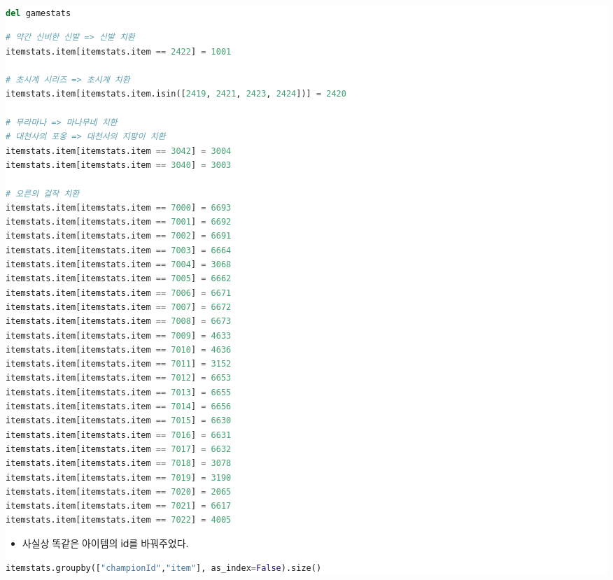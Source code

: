 


```python
del gamestats
```


```python
# 약간 신비한 신발 => 신발 치환
itemstats.item[itemstats.item == 2422] = 1001

# 초시계 시리즈 => 초시계 치환
itemstats.item[itemstats.item.isin([2419, 2421, 2423, 2424])] = 2420

# 무라마나 => 마나무네 치환
# 대천사의 포옹 => 대천사의 지팡이 치환
itemstats.item[itemstats.item == 3042] = 3004
itemstats.item[itemstats.item == 3040] = 3003

# 오른의 걸작 치환
itemstats.item[itemstats.item == 7000] = 6693
itemstats.item[itemstats.item == 7001] = 6692
itemstats.item[itemstats.item == 7002] = 6691
itemstats.item[itemstats.item == 7003] = 6664
itemstats.item[itemstats.item == 7004] = 3068
itemstats.item[itemstats.item == 7005] = 6662
itemstats.item[itemstats.item == 7006] = 6671
itemstats.item[itemstats.item == 7007] = 6672
itemstats.item[itemstats.item == 7008] = 6673
itemstats.item[itemstats.item == 7009] = 4633
itemstats.item[itemstats.item == 7010] = 4636
itemstats.item[itemstats.item == 7011] = 3152
itemstats.item[itemstats.item == 7012] = 6653
itemstats.item[itemstats.item == 7013] = 6655
itemstats.item[itemstats.item == 7014] = 6656
itemstats.item[itemstats.item == 7015] = 6630
itemstats.item[itemstats.item == 7016] = 6631
itemstats.item[itemstats.item == 7017] = 6632
itemstats.item[itemstats.item == 7018] = 3078
itemstats.item[itemstats.item == 7019] = 3190
itemstats.item[itemstats.item == 7020] = 2065
itemstats.item[itemstats.item == 7021] = 6617
itemstats.item[itemstats.item == 7022] = 4005
```

- 사실상 똑같은 아이템의 id를 바꿔주었다.


```python
itemstats.groupby(["championId","item"], as_index=False).size()
```




<div>
<style scoped>
    .dataframe tbody tr th:only-of-type {
        vertical-align: middle;
    }
